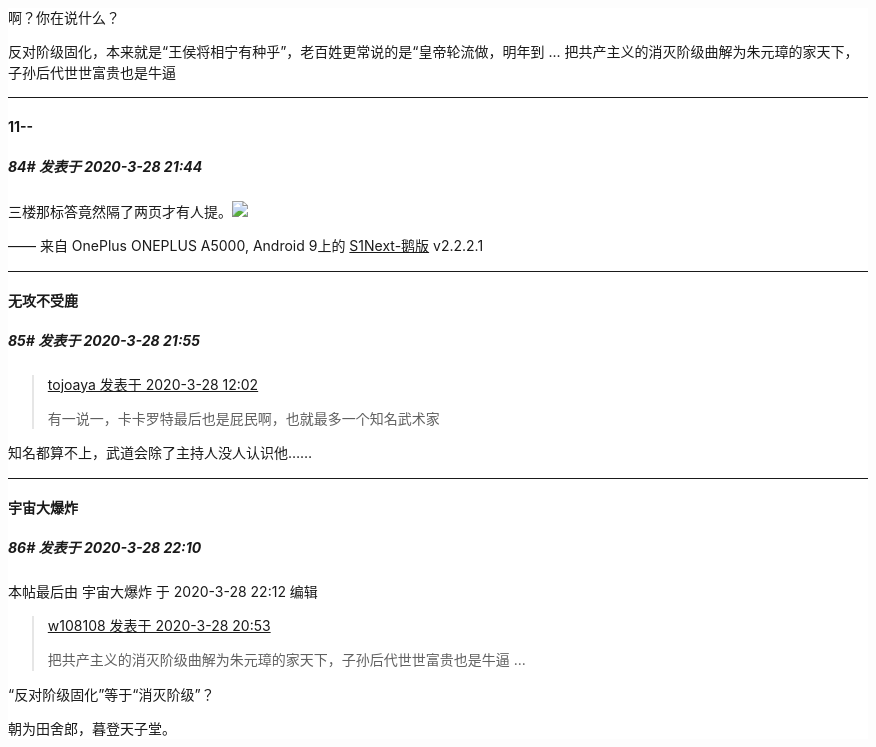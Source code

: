啊？你在说什么？


反对阶级固化，本来就是“王侯将相宁有种乎”，老百姓更常说的是“皇帝轮流做，明年到 ...</blockquote>
把共产主义的消灭阶级曲解为朱元璋的家天下，子孙后代世世富贵也是牛逼







*****

####  11--  
##### 84#       发表于 2020-3-28 21:44




三楼那标答竟然隔了两页才有人提。<img src="https://static.saraba1st.com/image/smiley/face2017/002.png" referrerpolicy="no-referrer">

—— 来自 OnePlus ONEPLUS A5000, Android 9上的 [S1Next-鹅版](https://github.com/ykrank/S1-Next/releases) v2.2.2.1







*****

####  无攻不受鹿  
##### 85#       发表于 2020-3-28 21:55



<blockquote><a href="httphttps://bbs.saraba1st.com/2b/forum.php?mod=redirect&amp;goto=findpost&amp;pid=46902014&amp;ptid=1921282" target="_blank">tojoaya 发表于 2020-3-28 12:02</a>

有一说一，卡卡罗特最后也是屁民啊，也就最多一个知名武术家</blockquote>
知名都算不上，武道会除了主持人没人认识他……







*****

####  宇宙大爆炸  
##### 86#       发表于 2020-3-28 22:10



 本帖最后由 宇宙大爆炸 于 2020-3-28 22:12 编辑 
<blockquote><a href="httphttps://bbs.saraba1st.com/2b/forum.php?mod=redirect&amp;goto=findpost&amp;pid=46906723&amp;ptid=1921282" target="_blank">w108108 发表于 2020-3-28 20:53</a>

把共产主义的消灭阶级曲解为朱元璋的家天下，子孙后代世世富贵也是牛逼 ...</blockquote>
“反对阶级固化”等于“消灭阶级”？


朝为田舍郎，暮登天子堂。
